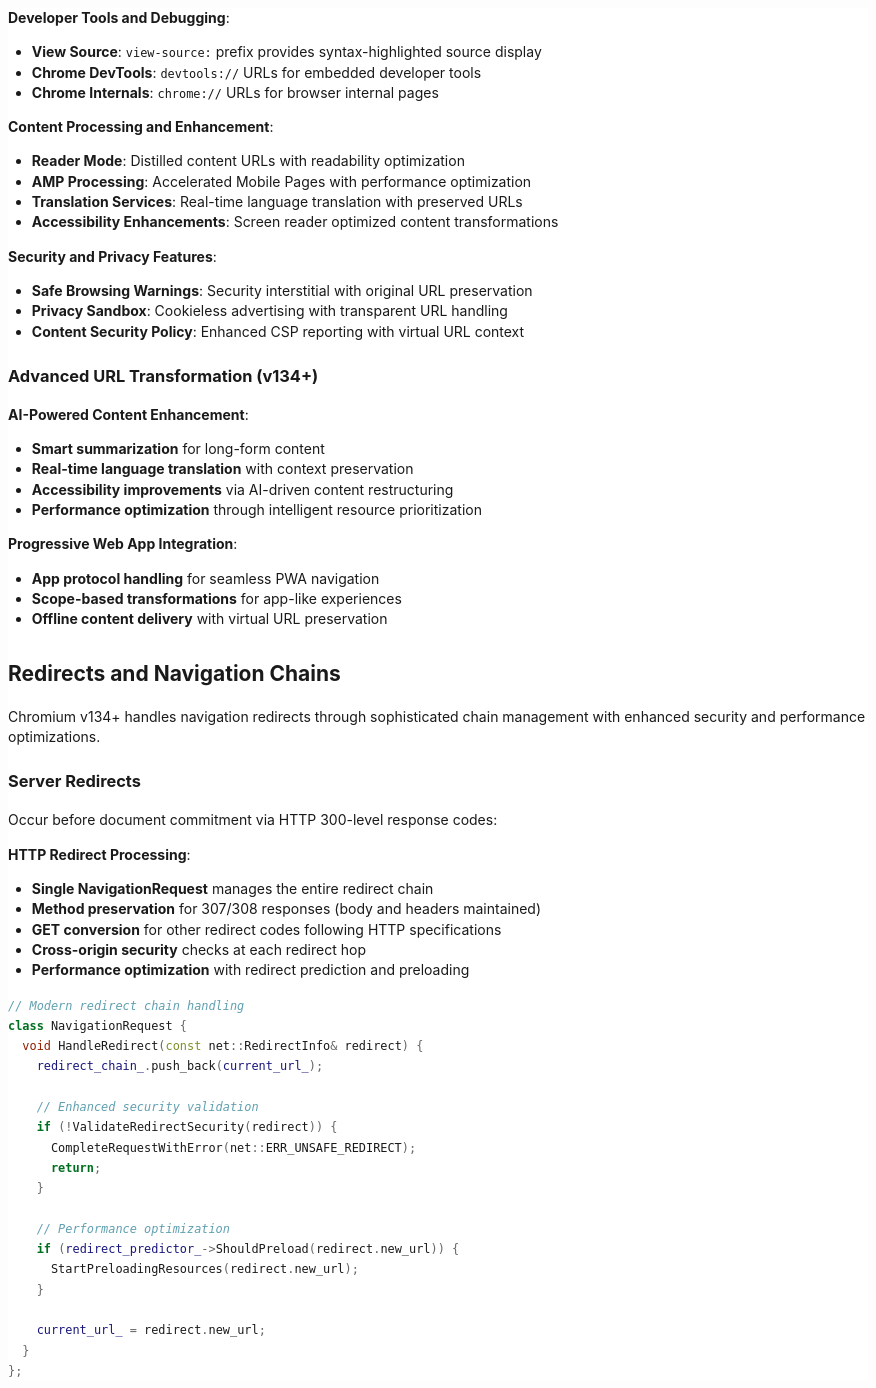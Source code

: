 **Developer Tools and Debugging**:
- **View Source**: `view-source:` prefix provides syntax-highlighted source display
- **Chrome DevTools**: `devtools://` URLs for embedded developer tools
- **Chrome Internals**: `chrome://` URLs for browser internal pages

**Content Processing and Enhancement**:
- **Reader Mode**: Distilled content URLs with readability optimization
- **AMP Processing**: Accelerated Mobile Pages with performance optimization  
- **Translation Services**: Real-time language translation with preserved URLs
- **Accessibility Enhancements**: Screen reader optimized content transformations

**Security and Privacy Features**:
- **Safe Browsing Warnings**: Security interstitial with original URL preservation
- **Privacy Sandbox**: Cookieless advertising with transparent URL handling
- **Content Security Policy**: Enhanced CSP reporting with virtual URL context

### Advanced URL Transformation (v134+)

**AI-Powered Content Enhancement**:
- **Smart summarization** for long-form content
- **Real-time language translation** with context preservation  
- **Accessibility improvements** via AI-driven content restructuring
- **Performance optimization** through intelligent resource prioritization

**Progressive Web App Integration**:
- **App protocol handling** for seamless PWA navigation
- **Scope-based transformations** for app-like experiences
- **Offline content delivery** with virtual URL preservation


## Redirects and Navigation Chains

Chromium v134+ handles navigation redirects through sophisticated chain management with enhanced security and performance optimizations.

### Server Redirects
Occur before document commitment via HTTP 300-level response codes:

**HTTP Redirect Processing**:
- **Single NavigationRequest** manages the entire redirect chain
- **Method preservation** for 307/308 responses (body and headers maintained)
- **GET conversion** for other redirect codes following HTTP specifications
- **Cross-origin security** checks at each redirect hop
- **Performance optimization** with redirect prediction and preloading

```cpp
// Modern redirect chain handling
class NavigationRequest {
  void HandleRedirect(const net::RedirectInfo& redirect) {
    redirect_chain_.push_back(current_url_);
    
    // Enhanced security validation
    if (!ValidateRedirectSecurity(redirect)) {
      CompleteRequestWithError(net::ERR_UNSAFE_REDIRECT);
      return;
    }
    
    // Performance optimization
    if (redirect_predictor_->ShouldPreload(redirect.new_url)) {
      StartPreloadingResources(redirect.new_url);
    }
    
    current_url_ = redirect.new_url;
  }
};
```
